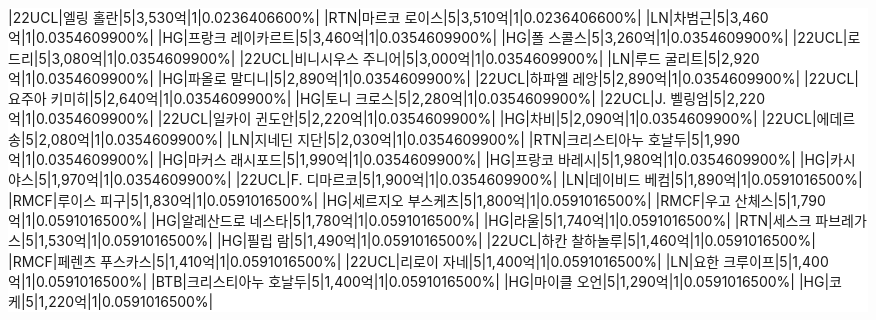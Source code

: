 |22UCL|엘링 홀란|5|3,530억|1|0.0236406600%|
|RTN|마르코 로이스|5|3,510억|1|0.0236406600%|
|LN|차범근|5|3,460억|1|0.0354609900%|
|HG|프랑크 레이카르트|5|3,460억|1|0.0354609900%|
|HG|폴 스콜스|5|3,260억|1|0.0354609900%|
|22UCL|로드리|5|3,080억|1|0.0354609900%|
|22UCL|비니시우스 주니어|5|3,000억|1|0.0354609900%|
|LN|루드 굴리트|5|2,920억|1|0.0354609900%|
|HG|파올로 말디니|5|2,890억|1|0.0354609900%|
|22UCL|하파엘 레앙|5|2,890억|1|0.0354609900%|
|22UCL|요주아 키미히|5|2,640억|1|0.0354609900%|
|HG|토니 크로스|5|2,280억|1|0.0354609900%|
|22UCL|J. 벨링엄|5|2,220억|1|0.0354609900%|
|22UCL|일카이 귄도안|5|2,220억|1|0.0354609900%|
|HG|차비|5|2,090억|1|0.0354609900%|
|22UCL|에데르송|5|2,080억|1|0.0354609900%|
|LN|지네딘 지단|5|2,030억|1|0.0354609900%|
|RTN|크리스티아누 호날두|5|1,990억|1|0.0354609900%|
|HG|마커스 래시포드|5|1,990억|1|0.0354609900%|
|HG|프랑코 바레시|5|1,980억|1|0.0354609900%|
|HG|카시야스|5|1,970억|1|0.0354609900%|
|22UCL|F. 디마르코|5|1,900억|1|0.0354609900%|
|LN|데이비드 베컴|5|1,890억|1|0.0591016500%|
|RMCF|루이스 피구|5|1,830억|1|0.0591016500%|
|HG|세르지오 부스케츠|5|1,800억|1|0.0591016500%|
|RMCF|우고 산체스|5|1,790억|1|0.0591016500%|
|HG|알레산드로 네스타|5|1,780억|1|0.0591016500%|
|HG|라울|5|1,740억|1|0.0591016500%|
|RTN|세스크 파브레가스|5|1,530억|1|0.0591016500%|
|HG|필립 람|5|1,490억|1|0.0591016500%|
|22UCL|하칸 찰하놀루|5|1,460억|1|0.0591016500%|
|RMCF|페렌츠 푸스카스|5|1,410억|1|0.0591016500%|
|22UCL|리로이 자네|5|1,400억|1|0.0591016500%|
|LN|요한 크루이프|5|1,400억|1|0.0591016500%|
|BTB|크리스티아누 호날두|5|1,400억|1|0.0591016500%|
|HG|마이클 오언|5|1,290억|1|0.0591016500%|
|HG|코케|5|1,220억|1|0.0591016500%|
